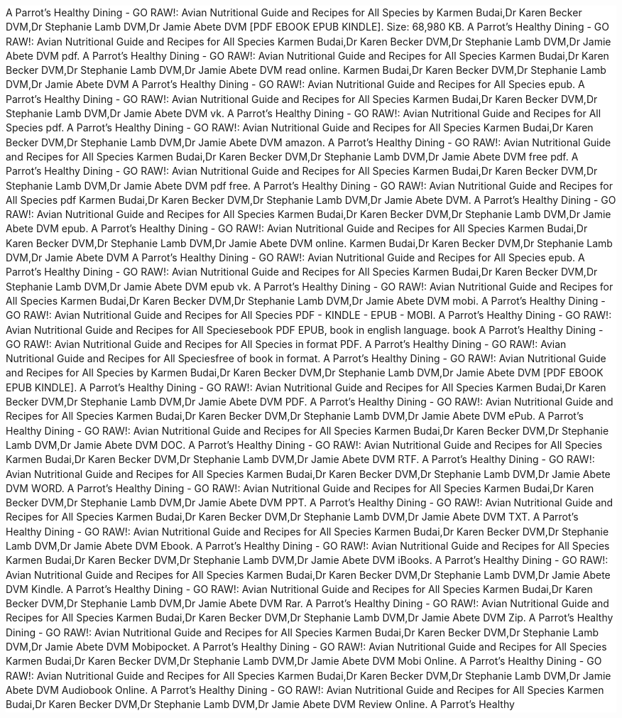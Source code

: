 A Parrot’s Healthy Dining - GO RAW!: Avian Nutritional Guide and Recipes for All Species by Karmen Budai,Dr Karen Becker DVM,Dr Stephanie Lamb DVM,Dr Jamie Abete DVM [PDF EBOOK EPUB KINDLE]. Size: 68,980 KB. A Parrot’s Healthy Dining - GO RAW!: Avian Nutritional Guide and Recipes for All Species Karmen Budai,Dr Karen Becker DVM,Dr Stephanie Lamb DVM,Dr Jamie Abete DVM pdf. A Parrot’s Healthy Dining - GO RAW!: Avian Nutritional Guide and Recipes for All Species Karmen Budai,Dr Karen Becker DVM,Dr Stephanie Lamb DVM,Dr Jamie Abete DVM read online. Karmen Budai,Dr Karen Becker DVM,Dr Stephanie Lamb DVM,Dr Jamie Abete DVM A Parrot’s Healthy Dining - GO RAW!: Avian Nutritional Guide and Recipes for All Species epub. A Parrot’s Healthy Dining - GO RAW!: Avian Nutritional Guide and Recipes for All Species Karmen Budai,Dr Karen Becker DVM,Dr Stephanie Lamb DVM,Dr Jamie Abete DVM vk. A Parrot’s Healthy Dining - GO RAW!: Avian Nutritional Guide and Recipes for All Species pdf. A Parrot’s Healthy Dining - GO RAW!: Avian Nutritional Guide and Recipes for All Species Karmen Budai,Dr Karen Becker DVM,Dr Stephanie Lamb DVM,Dr Jamie Abete DVM amazon. A Parrot’s Healthy Dining - GO RAW!: Avian Nutritional Guide and Recipes for All Species Karmen Budai,Dr Karen Becker DVM,Dr Stephanie Lamb DVM,Dr Jamie Abete DVM free pdf. A Parrot’s Healthy Dining - GO RAW!: Avian Nutritional Guide and Recipes for All Species Karmen Budai,Dr Karen Becker DVM,Dr Stephanie Lamb DVM,Dr Jamie Abete DVM pdf free. A Parrot’s Healthy Dining - GO RAW!: Avian Nutritional Guide and Recipes for All Species pdf Karmen Budai,Dr Karen Becker DVM,Dr Stephanie Lamb DVM,Dr Jamie Abete DVM. A Parrot’s Healthy Dining - GO RAW!: Avian Nutritional Guide and Recipes for All Species Karmen Budai,Dr Karen Becker DVM,Dr Stephanie Lamb DVM,Dr Jamie Abete DVM epub. A Parrot’s Healthy Dining - GO RAW!: Avian Nutritional Guide and Recipes for All Species Karmen Budai,Dr Karen Becker DVM,Dr Stephanie Lamb DVM,Dr Jamie Abete DVM online. Karmen Budai,Dr Karen Becker DVM,Dr Stephanie Lamb DVM,Dr Jamie Abete DVM A Parrot’s Healthy Dining - GO RAW!: Avian Nutritional Guide and Recipes for All Species epub. A Parrot’s Healthy Dining - GO RAW!: Avian Nutritional Guide and Recipes for All Species Karmen Budai,Dr Karen Becker DVM,Dr Stephanie Lamb DVM,Dr Jamie Abete DVM epub vk. A Parrot’s Healthy Dining - GO RAW!: Avian Nutritional Guide and Recipes for All Species Karmen Budai,Dr Karen Becker DVM,Dr Stephanie Lamb DVM,Dr Jamie Abete DVM mobi. A Parrot’s Healthy Dining - GO RAW!: Avian Nutritional Guide and Recipes for All Species PDF - KINDLE - EPUB - MOBI. A Parrot’s Healthy Dining - GO RAW!: Avian Nutritional Guide and Recipes for All Speciesebook PDF EPUB, book in english language. book A Parrot’s Healthy Dining - GO RAW!: Avian Nutritional Guide and Recipes for All Species in format PDF. A Parrot’s Healthy Dining - GO RAW!: Avian Nutritional Guide and Recipes for All Speciesfree of book in format. A Parrot’s Healthy Dining - GO RAW!: Avian Nutritional Guide and Recipes for All Species by Karmen Budai,Dr Karen Becker DVM,Dr Stephanie Lamb DVM,Dr Jamie Abete DVM [PDF EBOOK EPUB KINDLE]. A Parrot’s Healthy Dining - GO RAW!: Avian Nutritional Guide and Recipes for All Species Karmen Budai,Dr Karen Becker DVM,Dr Stephanie Lamb DVM,Dr Jamie Abete DVM PDF. A Parrot’s Healthy Dining - GO RAW!: Avian Nutritional Guide and Recipes for All Species Karmen Budai,Dr Karen Becker DVM,Dr Stephanie Lamb DVM,Dr Jamie Abete DVM ePub. A Parrot’s Healthy Dining - GO RAW!: Avian Nutritional Guide and Recipes for All Species Karmen Budai,Dr Karen Becker DVM,Dr Stephanie Lamb DVM,Dr Jamie Abete DVM DOC. A Parrot’s Healthy Dining - GO RAW!: Avian Nutritional Guide and Recipes for All Species Karmen Budai,Dr Karen Becker DVM,Dr Stephanie Lamb DVM,Dr Jamie Abete DVM RTF. A Parrot’s Healthy Dining - GO RAW!: Avian Nutritional Guide and Recipes for All Species Karmen Budai,Dr Karen Becker DVM,Dr Stephanie Lamb DVM,Dr Jamie Abete DVM WORD. A Parrot’s Healthy Dining - GO RAW!: Avian Nutritional Guide and Recipes for All Species Karmen Budai,Dr Karen Becker DVM,Dr Stephanie Lamb DVM,Dr Jamie Abete DVM PPT. A Parrot’s Healthy Dining - GO RAW!: Avian Nutritional Guide and Recipes for All Species Karmen Budai,Dr Karen Becker DVM,Dr Stephanie Lamb DVM,Dr Jamie Abete DVM TXT. A Parrot’s Healthy Dining - GO RAW!: Avian Nutritional Guide and Recipes for All Species Karmen Budai,Dr Karen Becker DVM,Dr Stephanie Lamb DVM,Dr Jamie Abete DVM Ebook. A Parrot’s Healthy Dining - GO RAW!: Avian Nutritional Guide and Recipes for All Species Karmen Budai,Dr Karen Becker DVM,Dr Stephanie Lamb DVM,Dr Jamie Abete DVM iBooks. A Parrot’s Healthy Dining - GO RAW!: Avian Nutritional Guide and Recipes for All Species Karmen Budai,Dr Karen Becker DVM,Dr Stephanie Lamb DVM,Dr Jamie Abete DVM Kindle. A Parrot’s Healthy Dining - GO RAW!: Avian Nutritional Guide and Recipes for All Species Karmen Budai,Dr Karen Becker DVM,Dr Stephanie Lamb DVM,Dr Jamie Abete DVM Rar. A Parrot’s Healthy Dining - GO RAW!: Avian Nutritional Guide and Recipes for All Species Karmen Budai,Dr Karen Becker DVM,Dr Stephanie Lamb DVM,Dr Jamie Abete DVM Zip. A Parrot’s Healthy Dining - GO RAW!: Avian Nutritional Guide and Recipes for All Species Karmen Budai,Dr Karen Becker DVM,Dr Stephanie Lamb DVM,Dr Jamie Abete DVM Mobipocket. A Parrot’s Healthy Dining - GO RAW!: Avian Nutritional Guide and Recipes for All Species Karmen Budai,Dr Karen Becker DVM,Dr Stephanie Lamb DVM,Dr Jamie Abete DVM Mobi Online. A Parrot’s Healthy Dining - GO RAW!: Avian Nutritional Guide and Recipes for All Species Karmen Budai,Dr Karen Becker DVM,Dr Stephanie Lamb DVM,Dr Jamie Abete DVM Audiobook Online. A Parrot’s Healthy Dining - GO RAW!: Avian Nutritional Guide and Recipes for All Species Karmen Budai,Dr Karen Becker DVM,Dr Stephanie Lamb DVM,Dr Jamie Abete DVM Review Online. A Parrot’s Healthy